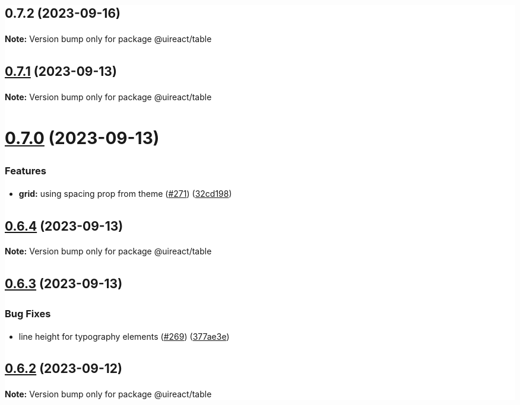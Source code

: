 



## 0.7.2 (2023-09-16)

**Note:** Version bump only for package @uireact/table





## [0.7.1](https://github.com/inavac182/ui-react/compare/@uireact/table@0.7.0...@uireact/table@0.7.1) (2023-09-13)

**Note:** Version bump only for package @uireact/table





# [0.7.0](https://github.com/inavac182/ui-react/compare/@uireact/table@0.6.4...@uireact/table@0.7.0) (2023-09-13)


### Features

* **grid:** using spacing prop from theme ([#271](https://github.com/inavac182/ui-react/issues/271)) ([32cd198](https://github.com/inavac182/ui-react/commit/32cd19806d5748c19d98010b9111fa4bf3782b9f))





## [0.6.4](https://github.com/inavac182/ui-react/compare/@uireact/table@0.6.3...@uireact/table@0.6.4) (2023-09-13)

**Note:** Version bump only for package @uireact/table





## [0.6.3](https://github.com/inavac182/ui-react/compare/@uireact/table@0.6.2...@uireact/table@0.6.3) (2023-09-13)


### Bug Fixes

* line height for typography elements ([#269](https://github.com/inavac182/ui-react/issues/269)) ([377ae3e](https://github.com/inavac182/ui-react/commit/377ae3eecf4fb04188dfd75431013733f40712fa))





## [0.6.2](https://github.com/inavac182/ui-react/compare/@uireact/table@0.6.1...@uireact/table@0.6.2) (2023-09-12)

**Note:** Version bump only for package @uireact/table
